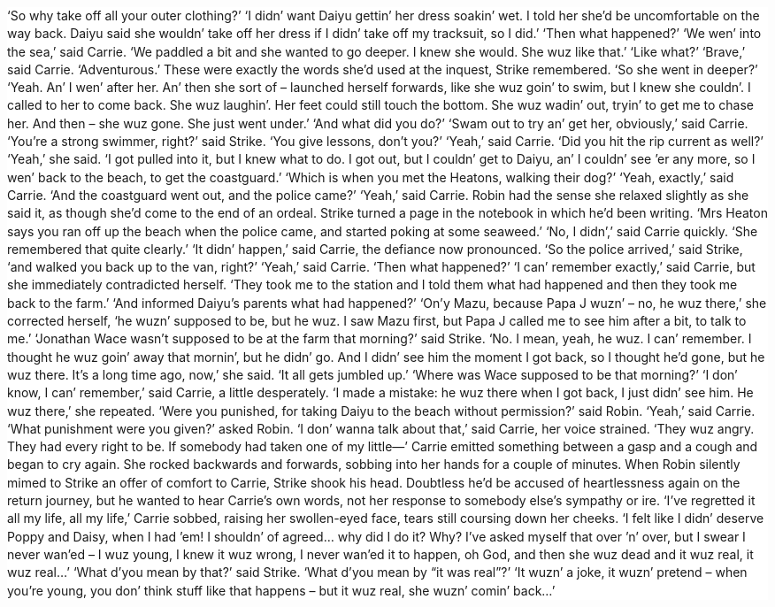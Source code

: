 ‘So why take off all your outer clothing?’
‘I didn’ want Daiyu gettin’ her dress soakin’ wet. I told her she’d be uncomfortable on the way back. Daiyu said she wouldn’ take off her dress if I didn’ take off my tracksuit, so I did.’
‘Then what happened?’
‘We wen’ into the sea,’ said Carrie. ‘We paddled a bit and she wanted to go deeper. I knew she would. She wuz like that.’
‘Like what?’
‘Brave,’ said Carrie. ‘Adventurous.’
These were exactly the words she’d used at the inquest, Strike remembered.
‘So she went in deeper?’
‘Yeah. An’ I wen’ after her. An’ then she sort of – launched herself forwards, like she wuz goin’ to swim, but I knew she couldn’. I called to her to come back. She wuz laughin’. Her feet could still touch the bottom. She wuz wadin’ out, tryin’ to get me to chase her. And then – she wuz gone. She just went under.’
‘And what did you do?’
‘Swam out to try an’ get her, obviously,’ said Carrie.
‘You’re a strong swimmer, right?’ said Strike. ‘You give lessons, don’t you?’
‘Yeah,’ said Carrie.
‘Did you hit the rip current as well?’
‘Yeah,’ she said. ‘I got pulled into it, but I knew what to do. I got out, but I couldn’ get to Daiyu, an’ I couldn’ see ’er any more, so I wen’ back to the beach, to get the coastguard.’
‘Which is when you met the Heatons, walking their dog?’
‘Yeah, exactly,’ said Carrie.
‘And the coastguard went out, and the police came?’
‘Yeah,’ said Carrie. Robin had the sense she relaxed slightly as she said it, as though she’d come to the end of an ordeal. Strike turned a page in the notebook in which he’d been writing.
‘Mrs Heaton says you ran off up the beach when the police came, and started poking at some seaweed.’
‘No, I didn’,’ said Carrie quickly.
‘She remembered that quite clearly.’
‘It didn’ happen,’ said Carrie, the defiance now pronounced.
‘So the police arrived,’ said Strike, ‘and walked you back up to the van, right?’
‘Yeah,’ said Carrie.
‘Then what happened?’
‘I can’ remember exactly,’ said Carrie, but she immediately contradicted herself. ‘They took me to the station and I told them what had happened and then they took me back to the farm.’
‘And informed Daiyu’s parents what had happened?’
‘On’y Mazu, because Papa J wuzn’ – no, he wuz there,’ she corrected herself, ‘he wuzn’ supposed to be, but he wuz. I saw Mazu first, but Papa J called me to see him after a bit, to talk to me.’
‘Jonathan Wace wasn’t supposed to be at the farm that morning?’ said Strike.
‘No. I mean, yeah, he wuz. I can’ remember. I thought he wuz goin’ away that mornin’, but he didn’ go. And I didn’ see him the moment I got back, so I thought he’d gone, but he wuz there. It’s a long time ago, now,’ she said. ‘It all gets jumbled up.’
‘Where was Wace supposed to be that morning?’
‘I don’ know, I can’ remember,’ said Carrie, a little desperately. ‘I made a mistake: he wuz there when I got back, I just didn’ see him. He wuz there,’ she repeated.
‘Were you punished, for taking Daiyu to the beach without permission?’ said Robin.
‘Yeah,’ said Carrie.
‘What punishment were you given?’ asked Robin.
‘I don’ wanna talk about that,’ said Carrie, her voice strained. ‘They wuz angry. They had every right to be. If somebody had taken one of my little—’
Carrie emitted something between a gasp and a cough and began to cry again. She rocked backwards and forwards, sobbing into her hands for a couple of minutes. When Robin silently mimed to Strike an offer of comfort to Carrie, Strike shook his head. Doubtless he’d be accused of heartlessness again on the return journey, but he wanted to hear Carrie’s own words, not her response to somebody else’s sympathy or ire.
‘I’ve regretted it all my life, all my life,’ Carrie sobbed, raising her swollen-eyed face, tears still coursing down her cheeks. ‘I felt like I didn’ deserve Poppy and Daisy, when I had ’em! I shouldn’ of agreed… why did I do it? Why? I’ve asked myself that over ’n’ over, but I swear I never wan’ed – I wuz young, I knew it wuz wrong, I never wan’ed it to happen, oh God, and then she wuz dead and it wuz real, it wuz real…’
‘What d’you mean by that?’ said Strike. ‘What d’you mean by “it was real”?’
‘It wuzn’ a joke, it wuzn’ pretend – when you’re young, you don’ think stuff like that happens – but it wuz real, she wuzn’ comin’ back…’